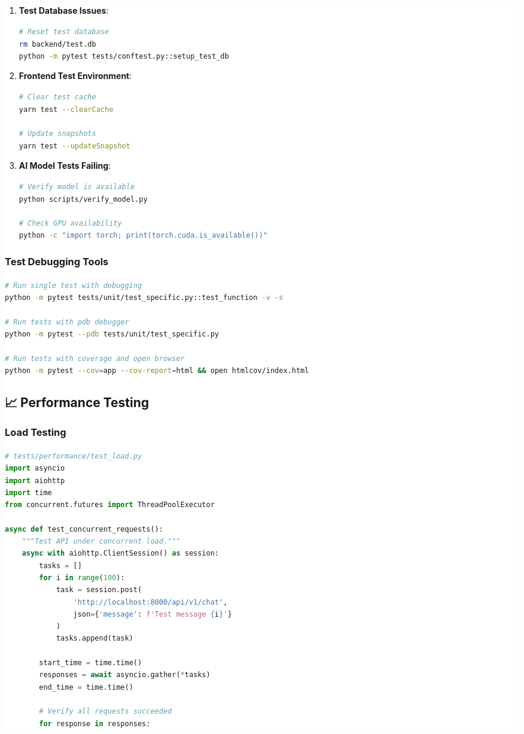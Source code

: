 1. **Test Database Issues**:
   ```bash
   # Reset test database
   rm backend/test.db
   python -m pytest tests/conftest.py::setup_test_db
   ```

2. **Frontend Test Environment**:
   ```bash
   # Clear test cache
   yarn test --clearCache
   
   # Update snapshots
   yarn test --updateSnapshot
   ```

3. **AI Model Tests Failing**:
   ```bash
   # Verify model is available
   python scripts/verify_model.py
   
   # Check GPU availability
   python -c "import torch; print(torch.cuda.is_available())"
   ```

### Test Debugging Tools

```bash
# Run single test with debugging
python -m pytest tests/unit/test_specific.py::test_function -v -s

# Run tests with pdb debugger
python -m pytest --pdb tests/unit/test_specific.py

# Run tests with coverage and open browser
python -m pytest --cov=app --cov-report=html && open htmlcov/index.html
```

## 📈 Performance Testing

### Load Testing

```python
# tests/performance/test_load.py
import asyncio
import aiohttp
import time
from concurrent.futures import ThreadPoolExecutor

async def test_concurrent_requests():
    """Test API under concurrent load."""
    async with aiohttp.ClientSession() as session:
        tasks = []
        for i in range(100):
            task = session.post(
                'http://localhost:8000/api/v1/chat',
                json={'message': f'Test message {i}'}
            )
            tasks.append(task)
        
        start_time = time.time()
        responses = await asyncio.gather(*tasks)
        end_time = time.time()
        
        # Verify all requests succeeded
        for response in responses:
```